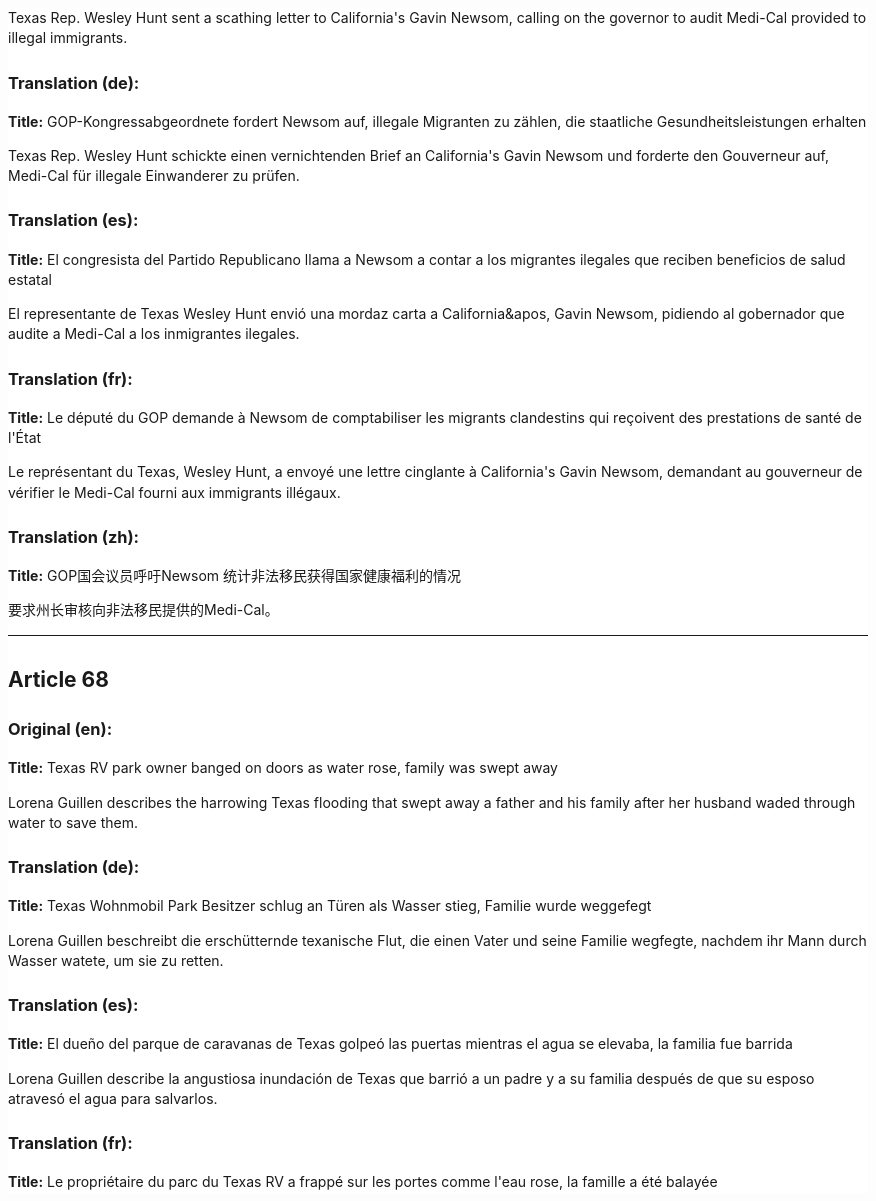 Texas Rep. Wesley Hunt sent a scathing letter to California&apos;s Gavin Newsom, calling on the governor to audit Medi-Cal provided to illegal immigrants.

### Translation (de):
**Title:** GOP-Kongressabgeordnete fordert Newsom auf, illegale Migranten zu zählen, die staatliche Gesundheitsleistungen erhalten

Texas Rep. Wesley Hunt schickte einen vernichtenden Brief an California&apos;s Gavin Newsom und forderte den Gouverneur auf, Medi-Cal für illegale Einwanderer zu prüfen.

### Translation (es):
**Title:** El congresista del Partido Republicano llama a Newsom a contar a los migrantes ilegales que reciben beneficios de salud estatal

El representante de Texas Wesley Hunt envió una mordaz carta a California&apos, Gavin Newsom, pidiendo al gobernador que audite a Medi-Cal a los inmigrantes ilegales.

### Translation (fr):
**Title:** Le député du GOP demande à Newsom de comptabiliser les migrants clandestins qui reçoivent des prestations de santé de l'État

Le représentant du Texas, Wesley Hunt, a envoyé une lettre cinglante à California&apos;s Gavin Newsom, demandant au gouverneur de vérifier le Medi-Cal fourni aux immigrants illégaux.

### Translation (zh):
**Title:** GOP国会议员呼吁Newsom 统计非法移民获得国家健康福利的情况

要求州长审核向非法移民提供的Medi-Cal。

---

## Article 68
### Original (en):
**Title:** Texas RV park owner banged on doors as water rose, family was swept away

Lorena Guillen describes the harrowing Texas flooding that swept away a father and his family after her husband waded through water to save them.

### Translation (de):
**Title:** Texas Wohnmobil Park Besitzer schlug an Türen als Wasser stieg, Familie wurde weggefegt

Lorena Guillen beschreibt die erschütternde texanische Flut, die einen Vater und seine Familie wegfegte, nachdem ihr Mann durch Wasser watete, um sie zu retten.

### Translation (es):
**Title:** El dueño del parque de caravanas de Texas golpeó las puertas mientras el agua se elevaba, la familia fue barrida

Lorena Guillen describe la angustiosa inundación de Texas que barrió a un padre y a su familia después de que su esposo atravesó el agua para salvarlos.

### Translation (fr):
**Title:** Le propriétaire du parc du Texas RV a frappé sur les portes comme l'eau rose, la famille a été balayée
